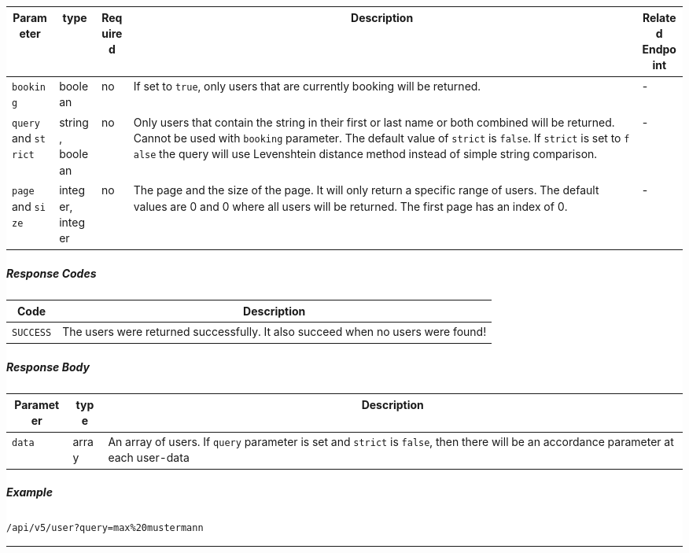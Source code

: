 | Parameter | type | Required | Description | Related Endpoint |
| --- | --- | --- | --- | --- |
| `booking` | boolean | no | If set to `true`, only users that are currently booking will be returned. | - |
| `query` and `strict` | string, boolean | no | Only users that contain the string in their first or last name or both combined will be returned. Cannot be used with `booking` parameter. The default value of `strict` is `false`. If `strict` is set to `false` the query will use Levenshtein distance method instead of simple string comparison. | - |
| `page` and `size` | integer, integer | no | The page and the size of the page. It will only return a specific range of users. The default values are 0 and 0 where all users will be returned. The first page has an index of 0. | - |


##### Response Codes

| Code | Description |
| --- | --- |
| `SUCCESS` | The users were returned successfully. It also succeed when no users were found! |

##### Response Body

| Parameter | type | Description |
| --- | --- | --- |
| `data` | array | An array of users. If `query` parameter is set and `strict` is `false`, then there will be an accordance parameter at each user-data |

##### Example

```
/api/v5/user?query=max%20mustermann
```

---
